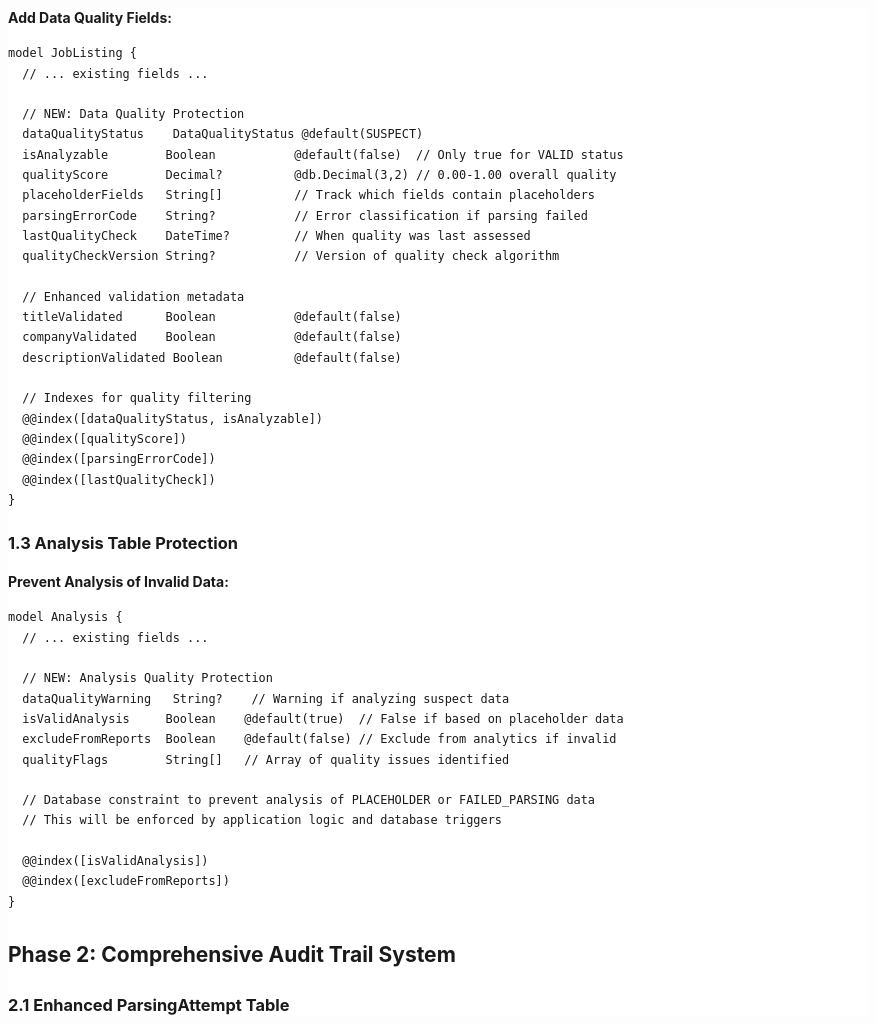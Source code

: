 **Add Data Quality Fields:**
```prisma
model JobListing {
  // ... existing fields ...
  
  // NEW: Data Quality Protection
  dataQualityStatus    DataQualityStatus @default(SUSPECT)
  isAnalyzable        Boolean           @default(false)  // Only true for VALID status
  qualityScore        Decimal?          @db.Decimal(3,2) // 0.00-1.00 overall quality
  placeholderFields   String[]          // Track which fields contain placeholders
  parsingErrorCode    String?           // Error classification if parsing failed
  lastQualityCheck    DateTime?         // When quality was last assessed
  qualityCheckVersion String?           // Version of quality check algorithm
  
  // Enhanced validation metadata
  titleValidated      Boolean           @default(false)
  companyValidated    Boolean           @default(false)
  descriptionValidated Boolean          @default(false)
  
  // Indexes for quality filtering
  @@index([dataQualityStatus, isAnalyzable])
  @@index([qualityScore])
  @@index([parsingErrorCode])
  @@index([lastQualityCheck])
}
```

### 1.3 Analysis Table Protection

**Prevent Analysis of Invalid Data:**
```prisma
model Analysis {
  // ... existing fields ...
  
  // NEW: Analysis Quality Protection
  dataQualityWarning   String?    // Warning if analyzing suspect data
  isValidAnalysis     Boolean    @default(true)  // False if based on placeholder data
  excludeFromReports  Boolean    @default(false) // Exclude from analytics if invalid
  qualityFlags        String[]   // Array of quality issues identified
  
  // Database constraint to prevent analysis of PLACEHOLDER or FAILED_PARSING data
  // This will be enforced by application logic and database triggers
  
  @@index([isValidAnalysis])
  @@index([excludeFromReports])
}
```

## Phase 2: Comprehensive Audit Trail System

### 2.1 Enhanced ParsingAttempt Table
